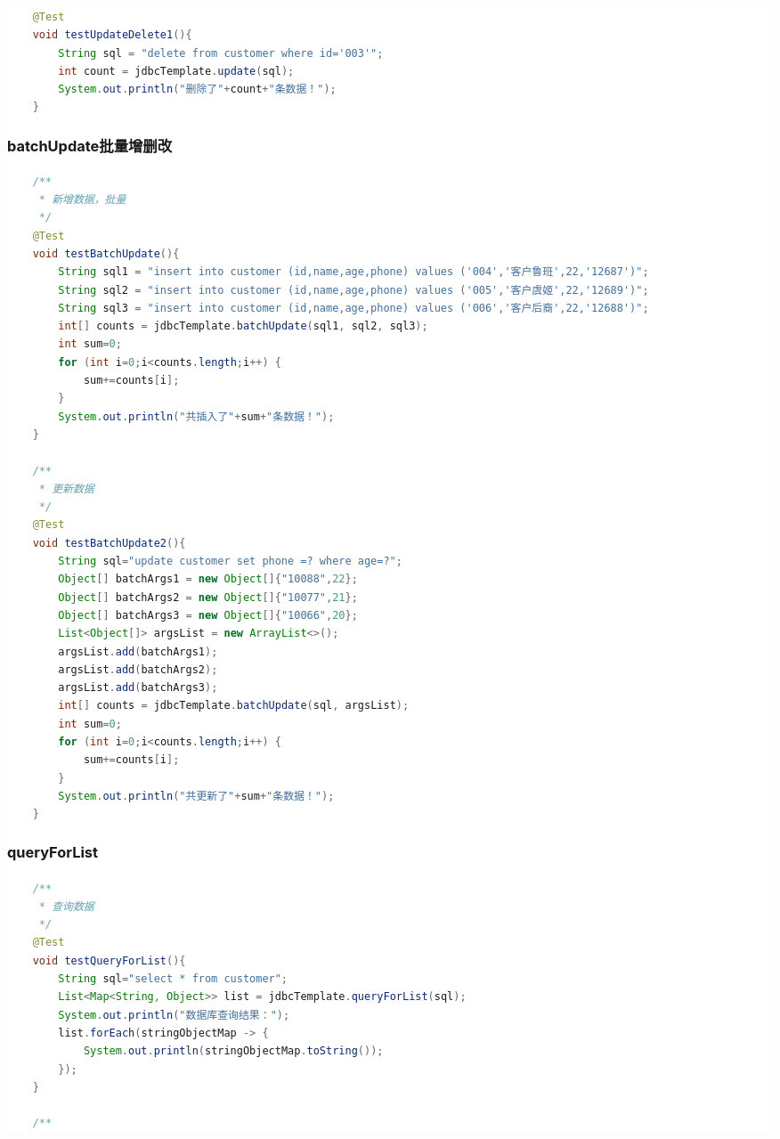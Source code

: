 ```java
    @Test
    void testUpdateDelete1(){
        String sql = "delete from customer where id='003'";
        int count = jdbcTemplate.update(sql);
        System.out.println("删除了"+count+"条数据！");
    }
```
### batchUpdate批量增删改
```java
    /**
     * 新增数据，批量
     */
    @Test
    void testBatchUpdate(){
        String sql1 = "insert into customer (id,name,age,phone) values ('004','客户鲁班',22,'12687')";
        String sql2 = "insert into customer (id,name,age,phone) values ('005','客户虞姬',22,'12689')";
        String sql3 = "insert into customer (id,name,age,phone) values ('006','客户后裔',22,'12688')";
        int[] counts = jdbcTemplate.batchUpdate(sql1, sql2, sql3);
        int sum=0;
        for (int i=0;i<counts.length;i++) {
            sum+=counts[i];
        }
        System.out.println("共插入了"+sum+"条数据！");
    }

    /**
     * 更新数据
     */
    @Test
    void testBatchUpdate2(){
        String sql="update customer set phone =? where age=?";
        Object[] batchArgs1 = new Object[]{"10088",22};
        Object[] batchArgs2 = new Object[]{"10077",21};
        Object[] batchArgs3 = new Object[]{"10066",20};
        List<Object[]> argsList = new ArrayList<>();
        argsList.add(batchArgs1);
        argsList.add(batchArgs2);
        argsList.add(batchArgs3);
        int[] counts = jdbcTemplate.batchUpdate(sql, argsList);
        int sum=0;
        for (int i=0;i<counts.length;i++) {
            sum+=counts[i];
        }
        System.out.println("共更新了"+sum+"条数据！");
    }
```

### queryForList
```java
    /**
     * 查询数据
     */
    @Test
    void testQueryForList(){
        String sql="select * from customer";
        List<Map<String, Object>> list = jdbcTemplate.queryForList(sql);
        System.out.println("数据库查询结果：");
        list.forEach(stringObjectMap -> {
            System.out.println(stringObjectMap.toString());
        });
    }
    
    /**
```